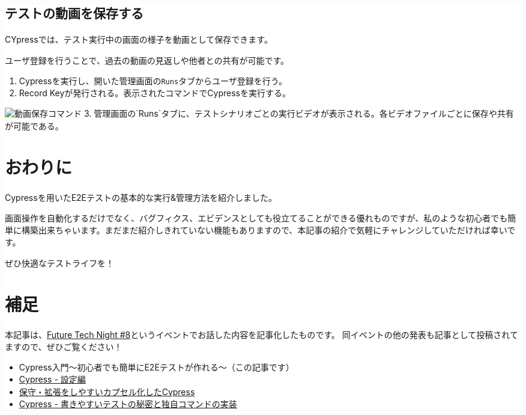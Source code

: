 ## テストの動画を保存する

CYpressでは、テスト実行中の画面の様子を動画として保存できます。

ユーザ登録を行うことで、過去の動画の見返しや他者との共有が可能です。

1. Cypressを実行し、開いた管理画面の`Runs`タブからユーザ登録を行う。
2. Record Keyが発行される。表示されたコマンドでCypressを実行する。
<img src="/images/20210428a/image_5.png" alt="動画保存コマンド" loading="lazy">
3. 管理画面の`Runs`タブに、テストシナリオごとの実行ビデオが表示される。各ビデオファイルごとに保存や共有が可能である。

# おわりに

Cypressを用いたE2Eテストの基本的な実行&管理方法を紹介しました。

画面操作を自動化するだけでなく、バグフィクス、エビデンスとしても役立てることができる優れものですが、私のような初心者でも簡単に構築出来ちゃいます。まだまだ紹介しきれていない機能もありますので、本記事の紹介で気軽にチャレンジしていただければ幸いです。

ぜひ快適なテストライフを！

# 補足

本記事は、[Future Tech Night #8](https://future.connpass.com/event/208056/presentation/)というイベントでお話した内容を記事化したものです。
同イベントの他の発表も記事として投稿されてますので、ぜひご覧ください！

- Cypress入門～初心者でも簡単にE2Eテストが作れる～（この記事です）
- [Cypress - 設定編](/articles/20210428b/)
- [保守・拡張をしやすいカプセル化したCypress](/articles/20210428c/)
- [Cypress - 書きやすいテストの秘密と独自コマンドの実装](/articles/20210428d/)
